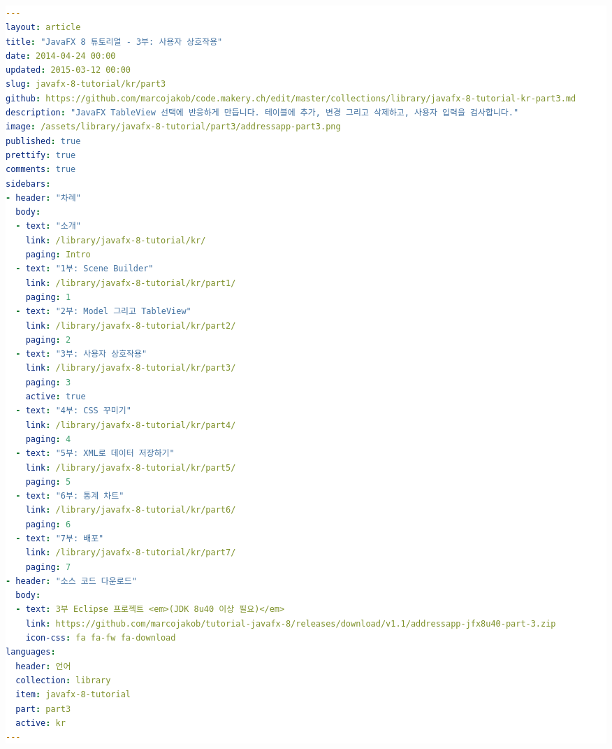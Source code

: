 ```yaml
---
layout: article
title: "JavaFX 8 튜토리얼 - 3부: 사용자 상호작용"
date: 2014-04-24 00:00
updated: 2015-03-12 00:00
slug: javafx-8-tutorial/kr/part3
github: https://github.com/marcojakob/code.makery.ch/edit/master/collections/library/javafx-8-tutorial-kr-part3.md
description: "JavaFX TableView 선택에 반응하게 만듭니다. 테이블에 추가, 변경 그리고 삭제하고, 사용자 입력을 검사합니다."
image: /assets/library/javafx-8-tutorial/part3/addressapp-part3.png
published: true
prettify: true
comments: true
sidebars:
- header: "차례"
  body:
  - text: "소개"
    link: /library/javafx-8-tutorial/kr/
    paging: Intro
  - text: "1부: Scene Builder"
    link: /library/javafx-8-tutorial/kr/part1/
    paging: 1
  - text: "2부: Model 그리고 TableView"
    link: /library/javafx-8-tutorial/kr/part2/
    paging: 2
  - text: "3부: 사용자 상호작용"
    link: /library/javafx-8-tutorial/kr/part3/
    paging: 3
    active: true
  - text: "4부: CSS 꾸미기"
    link: /library/javafx-8-tutorial/kr/part4/
    paging: 4
  - text: "5부: XML로 데이터 저장하기"
    link: /library/javafx-8-tutorial/kr/part5/
    paging: 5
  - text: "6부: 통계 차트"
    link: /library/javafx-8-tutorial/kr/part6/
    paging: 6
  - text: "7부: 배포"
    link: /library/javafx-8-tutorial/kr/part7/
    paging: 7
- header: "소스 코드 다운로드"
  body:
  - text: 3부 Eclipse 프로젝트 <em>(JDK 8u40 이상 필요)</em>
    link: https://github.com/marcojakob/tutorial-javafx-8/releases/download/v1.1/addressapp-jfx8u40-part-3.zip
    icon-css: fa fa-fw fa-download
languages:
  header: 언어
  collection: library
  item: javafx-8-tutorial
  part: part3
  active: kr
---
```
